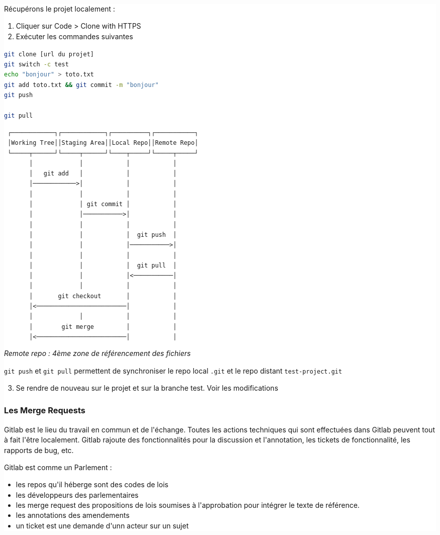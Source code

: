 Récupérons le projet localement :

1. Cliquer sur Code >  Clone with HTTPS
2. Exécuter les commandes suivantes

```bash
git clone [url du projet]
git switch -c test
echo "bonjour" > toto.txt
git add toto.txt && git commit -m "bonjour"
git push

git pull
```

```txt
 ┌────────────┐┌────────────┐┌──────────┐┌───────────┐
 │Working Tree││Staging Area││Local Repo││Remote Repo│
 └─────┬──────┘└─────┬──────┘└────┬─────┘└─────┬─────┘
       │             │            │            │      
       │   git add   │            │            │      
       │────────────>│            │            │      
       │             │            │            │      
       │             │ git commit │            │      
       │             │───────────>│            │      
       │             │            │            │      
       │             │            │  git push  │      
       │             │            │───────────>│      
       │             │            │            │      
       │             │            │  git pull  │      
       │             │            │<───────────│      
       │             │            │            │      
       │       git checkout       │            │      
       │<─────────────────────────│            │      
       │             │            │            │      
       │        git merge         │            │      
       │<─────────────────────────│            │      
```
_Remote repo : 4ème zone de référencement des fichiers_

`git push` et `git pull` permettent de synchroniser le repo local `.git` et le repo distant `test-project.git` 

3. Se rendre de nouveau sur le projet et sur la branche test. Voir les modifications


### Les Merge Requests

Gitlab est le lieu du travail en commun et de l'échange. Toutes les actions techniques qui sont effectuées dans Gitlab peuvent tout à fait l'être localement. Gitlab rajoute des fonctionnalités pour la discussion et l'annotation, les tickets de fonctionnalité, les rapports de bug, etc.

Gitlab est comme un Parlement :

- les repos qu'il héberge sont des codes de lois
- les développeurs des parlementaires
- les merge request des propositions de lois soumises à l'approbation pour intégrer le texte de référence.
- les annotations des amendements
- un ticket est une demande d'unn acteur sur un sujet
